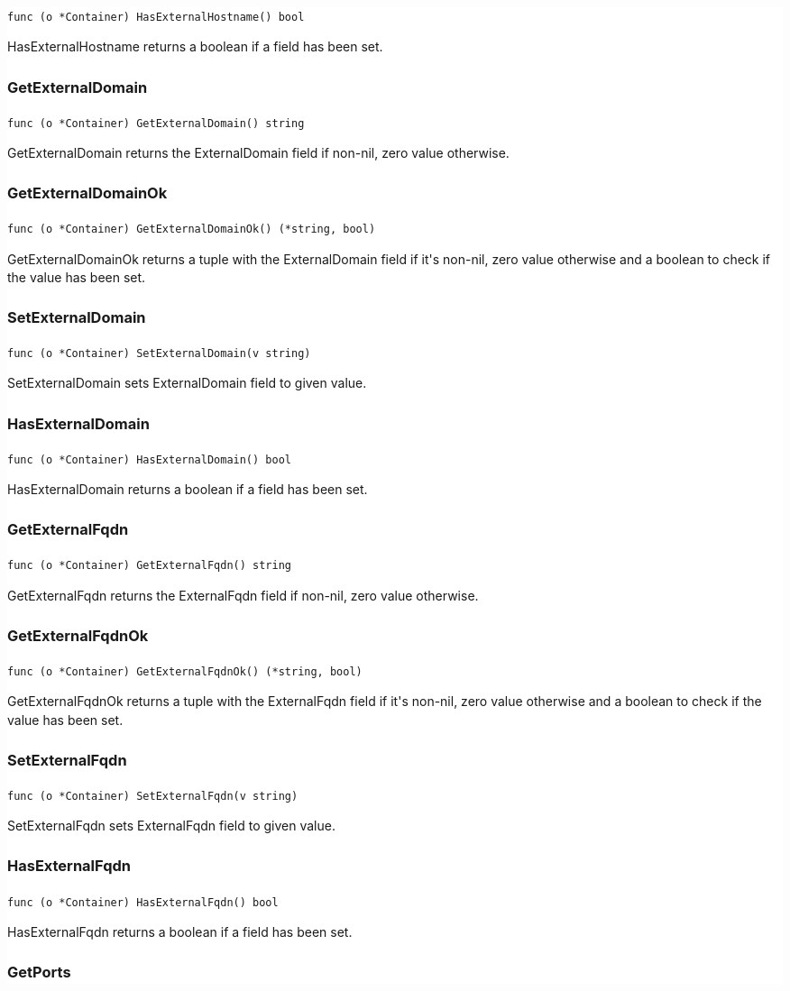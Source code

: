 `func (o *Container) HasExternalHostname() bool`

HasExternalHostname returns a boolean if a field has been set.

### GetExternalDomain

`func (o *Container) GetExternalDomain() string`

GetExternalDomain returns the ExternalDomain field if non-nil, zero value otherwise.

### GetExternalDomainOk

`func (o *Container) GetExternalDomainOk() (*string, bool)`

GetExternalDomainOk returns a tuple with the ExternalDomain field if it's non-nil, zero value otherwise
and a boolean to check if the value has been set.

### SetExternalDomain

`func (o *Container) SetExternalDomain(v string)`

SetExternalDomain sets ExternalDomain field to given value.

### HasExternalDomain

`func (o *Container) HasExternalDomain() bool`

HasExternalDomain returns a boolean if a field has been set.

### GetExternalFqdn

`func (o *Container) GetExternalFqdn() string`

GetExternalFqdn returns the ExternalFqdn field if non-nil, zero value otherwise.

### GetExternalFqdnOk

`func (o *Container) GetExternalFqdnOk() (*string, bool)`

GetExternalFqdnOk returns a tuple with the ExternalFqdn field if it's non-nil, zero value otherwise
and a boolean to check if the value has been set.

### SetExternalFqdn

`func (o *Container) SetExternalFqdn(v string)`

SetExternalFqdn sets ExternalFqdn field to given value.

### HasExternalFqdn

`func (o *Container) HasExternalFqdn() bool`

HasExternalFqdn returns a boolean if a field has been set.

### GetPorts
